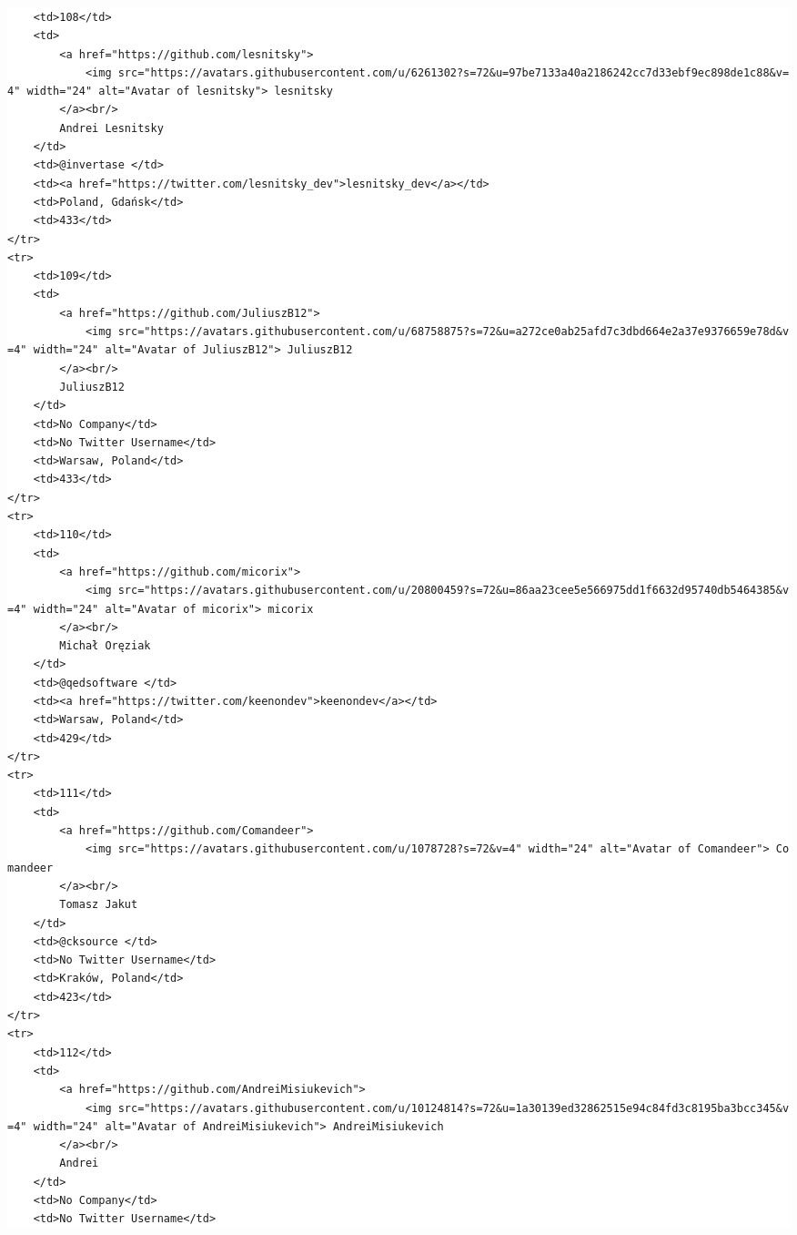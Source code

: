 		<td>108</td>
		<td>
			<a href="https://github.com/lesnitsky">
				<img src="https://avatars.githubusercontent.com/u/6261302?s=72&u=97be7133a40a2186242cc7d33ebf9ec898de1c88&v=4" width="24" alt="Avatar of lesnitsky"> lesnitsky
			</a><br/>
			Andrei Lesnitsky
		</td>
		<td>@invertase </td>
		<td><a href="https://twitter.com/lesnitsky_dev">lesnitsky_dev</a></td>
		<td>Poland, Gdańsk</td>
		<td>433</td>
	</tr>
	<tr>
		<td>109</td>
		<td>
			<a href="https://github.com/JuliuszB12">
				<img src="https://avatars.githubusercontent.com/u/68758875?s=72&u=a272ce0ab25afd7c3dbd664e2a37e9376659e78d&v=4" width="24" alt="Avatar of JuliuszB12"> JuliuszB12
			</a><br/>
			JuliuszB12
		</td>
		<td>No Company</td>
		<td>No Twitter Username</td>
		<td>Warsaw, Poland</td>
		<td>433</td>
	</tr>
	<tr>
		<td>110</td>
		<td>
			<a href="https://github.com/micorix">
				<img src="https://avatars.githubusercontent.com/u/20800459?s=72&u=86aa23cee5e566975dd1f6632d95740db5464385&v=4" width="24" alt="Avatar of micorix"> micorix
			</a><br/>
			Michał Oręziak
		</td>
		<td>@qedsoftware </td>
		<td><a href="https://twitter.com/keenondev">keenondev</a></td>
		<td>Warsaw, Poland</td>
		<td>429</td>
	</tr>
	<tr>
		<td>111</td>
		<td>
			<a href="https://github.com/Comandeer">
				<img src="https://avatars.githubusercontent.com/u/1078728?s=72&v=4" width="24" alt="Avatar of Comandeer"> Comandeer
			</a><br/>
			Tomasz Jakut
		</td>
		<td>@cksource </td>
		<td>No Twitter Username</td>
		<td>Kraków, Poland</td>
		<td>423</td>
	</tr>
	<tr>
		<td>112</td>
		<td>
			<a href="https://github.com/AndreiMisiukevich">
				<img src="https://avatars.githubusercontent.com/u/10124814?s=72&u=1a30139ed32862515e94c84fd3c8195ba3bcc345&v=4" width="24" alt="Avatar of AndreiMisiukevich"> AndreiMisiukevich
			</a><br/>
			Andrei
		</td>
		<td>No Company</td>
		<td>No Twitter Username</td>